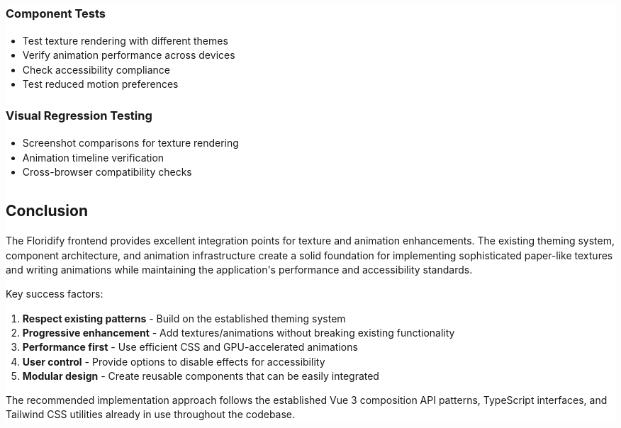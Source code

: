 ### Component Tests
- Test texture rendering with different themes
- Verify animation performance across devices
- Check accessibility compliance
- Test reduced motion preferences

### Visual Regression Testing
- Screenshot comparisons for texture rendering
- Animation timeline verification
- Cross-browser compatibility checks

## Conclusion

The Floridify frontend provides excellent integration points for texture and animation enhancements. The existing theming system, component architecture, and animation infrastructure create a solid foundation for implementing sophisticated paper-like textures and writing animations while maintaining the application's performance and accessibility standards.

Key success factors:
1. **Respect existing patterns** - Build on the established theming system
2. **Progressive enhancement** - Add textures/animations without breaking existing functionality  
3. **Performance first** - Use efficient CSS and GPU-accelerated animations
4. **User control** - Provide options to disable effects for accessibility
5. **Modular design** - Create reusable components that can be easily integrated

The recommended implementation approach follows the established Vue 3 composition API patterns, TypeScript interfaces, and Tailwind CSS utilities already in use throughout the codebase.